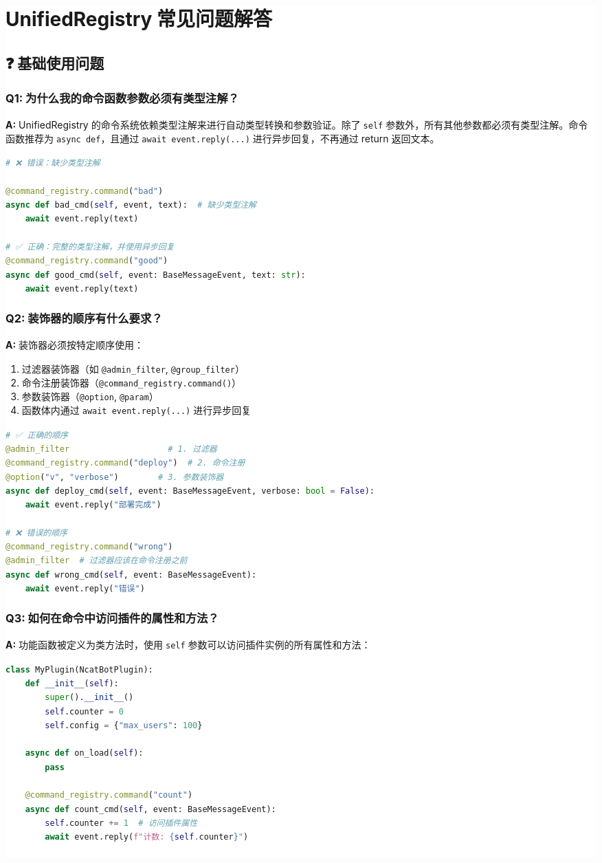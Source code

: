 # UnifiedRegistry 常见问题解答

## ❓ 基础使用问题

### Q1: 为什么我的命令函数参数必须有类型注解？

**A:** UnifiedRegistry 的命令系统依赖类型注解来进行自动类型转换和参数验证。除了 `self` 参数外，所有其他参数都必须有类型注解。命令函数推荐为 `async def`，且通过 `await event.reply(...)` 进行异步回复，不再通过 return 返回文本。

```python
# ❌ 错误：缺少类型注解

@command_registry.command("bad")
async def bad_cmd(self, event, text):  # 缺少类型注解
    await event.reply(text)

# ✅ 正确：完整的类型注解，并使用异步回复
@command_registry.command("good")
async def good_cmd(self, event: BaseMessageEvent, text: str):
    await event.reply(text)
```

### Q2: 装饰器的顺序有什么要求？

**A:** 装饰器必须按特定顺序使用：

1. 过滤器装饰器（如 `@admin_filter`, `@group_filter`）
2. 命令注册装饰器（`@command_registry.command()`）
3. 参数装饰器（`@option`, `@param`）
4. 函数体内通过 `await event.reply(...)` 进行异步回复

```python
# ✅ 正确的顺序
@admin_filter                    # 1. 过滤器
@command_registry.command("deploy")  # 2. 命令注册
@option("v", "verbose")        # 3. 参数装饰器
async def deploy_cmd(self, event: BaseMessageEvent, verbose: bool = False):
    await event.reply("部署完成")

# ❌ 错误的顺序
@command_registry.command("wrong")
@admin_filter  # 过滤器应该在命令注册之前
async def wrong_cmd(self, event: BaseMessageEvent):
    await event.reply("错误")
```

### Q3: 如何在命令中访问插件的属性和方法？

**A:** 功能函数被定义为类方法时，使用 `self` 参数可以访问插件实例的所有属性和方法：

```python
class MyPlugin(NcatBotPlugin):
    def __init__(self):
        super().__init__()
        self.counter = 0
        self.config = {"max_users": 100}
    
    async def on_load(self):
        pass

    @command_registry.command("count")
    async def count_cmd(self, event: BaseMessageEvent):
        self.counter += 1  # 访问插件属性
        await event.reply(f"计数: {self.counter}")
    
```